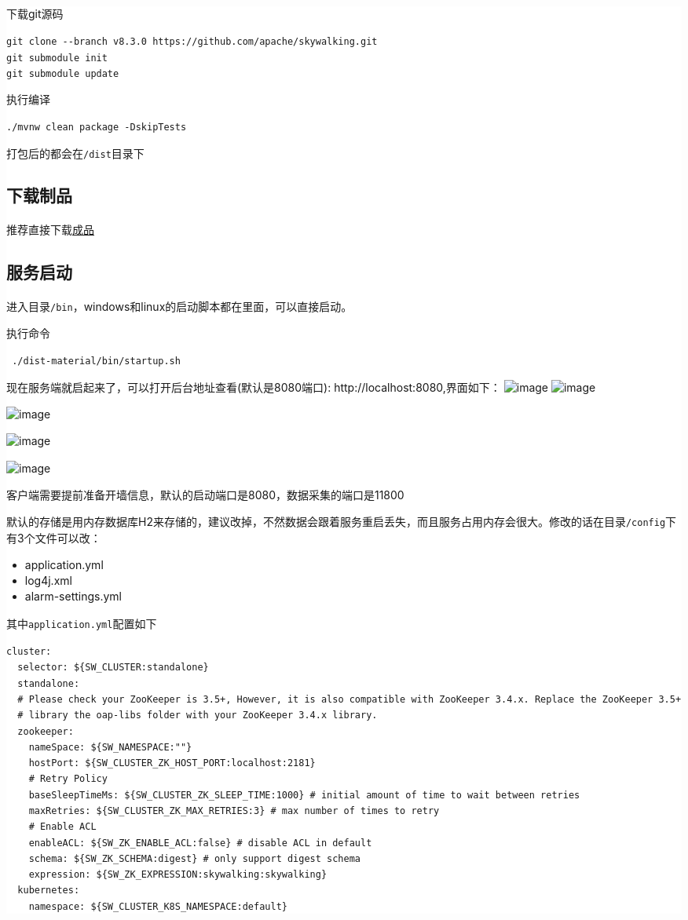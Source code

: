 下载git源码
```
git clone --branch v8.3.0 https://github.com/apache/skywalking.git
git submodule init
git submodule update
```
执行编译
```
./mvnw clean package -DskipTests
```
打包后的都会在``/dist``目录下

## 下载制品
推荐直接下载[成品](https://mirror.bit.edu.cn/apache/skywalking/8.3.0/apache-skywalking-apm-8.3.0.tar.gz)

## 服务启动
进入目录``/bin``，windows和linux的启动脚本都在里面，可以直接启动。

执行命令
```
 ./dist-material/bin/startup.sh
 ```
 
现在服务端就启起来了，可以打开后台地址查看(默认是8080端口): http://localhost:8080,界面如下：
![image](http://www.strongsickcat.com:7014/file/dinghuang-blog-picture/WechatIMG8155.png)
![image](http://www.strongsickcat.com:7014/file/dinghuang-blog-picture/WechatIMG8158.png)

![image](http://www.strongsickcat.com:7014/file/dinghuang-blog-picture/WechatIMG8162.png)

![image](http://www.strongsickcat.com:7014/file/dinghuang-blog-picture/WechatIMG8153.png)

![image](http://www.strongsickcat.com:7014/file/dinghuang-blog-picture/WechatIMG8154.png)



客户端需要提前准备开墙信息，默认的启动端口是8080，数据采集的端口是11800


默认的存储是用内存数据库H2来存储的，建议改掉，不然数据会跟着服务重启丢失，而且服务占用内存会很大。修改的话在目录``/config``下有3个文件可以改：

- application.yml
- log4j.xml
- alarm-settings.yml


其中``application.yml``配置如下
```
cluster:
  selector: ${SW_CLUSTER:standalone}
  standalone:
  # Please check your ZooKeeper is 3.5+, However, it is also compatible with ZooKeeper 3.4.x. Replace the ZooKeeper 3.5+
  # library the oap-libs folder with your ZooKeeper 3.4.x library.
  zookeeper:
    nameSpace: ${SW_NAMESPACE:""}
    hostPort: ${SW_CLUSTER_ZK_HOST_PORT:localhost:2181}
    # Retry Policy
    baseSleepTimeMs: ${SW_CLUSTER_ZK_SLEEP_TIME:1000} # initial amount of time to wait between retries
    maxRetries: ${SW_CLUSTER_ZK_MAX_RETRIES:3} # max number of times to retry
    # Enable ACL
    enableACL: ${SW_ZK_ENABLE_ACL:false} # disable ACL in default
    schema: ${SW_ZK_SCHEMA:digest} # only support digest schema
    expression: ${SW_ZK_EXPRESSION:skywalking:skywalking}
  kubernetes:
    namespace: ${SW_CLUSTER_K8S_NAMESPACE:default}
```